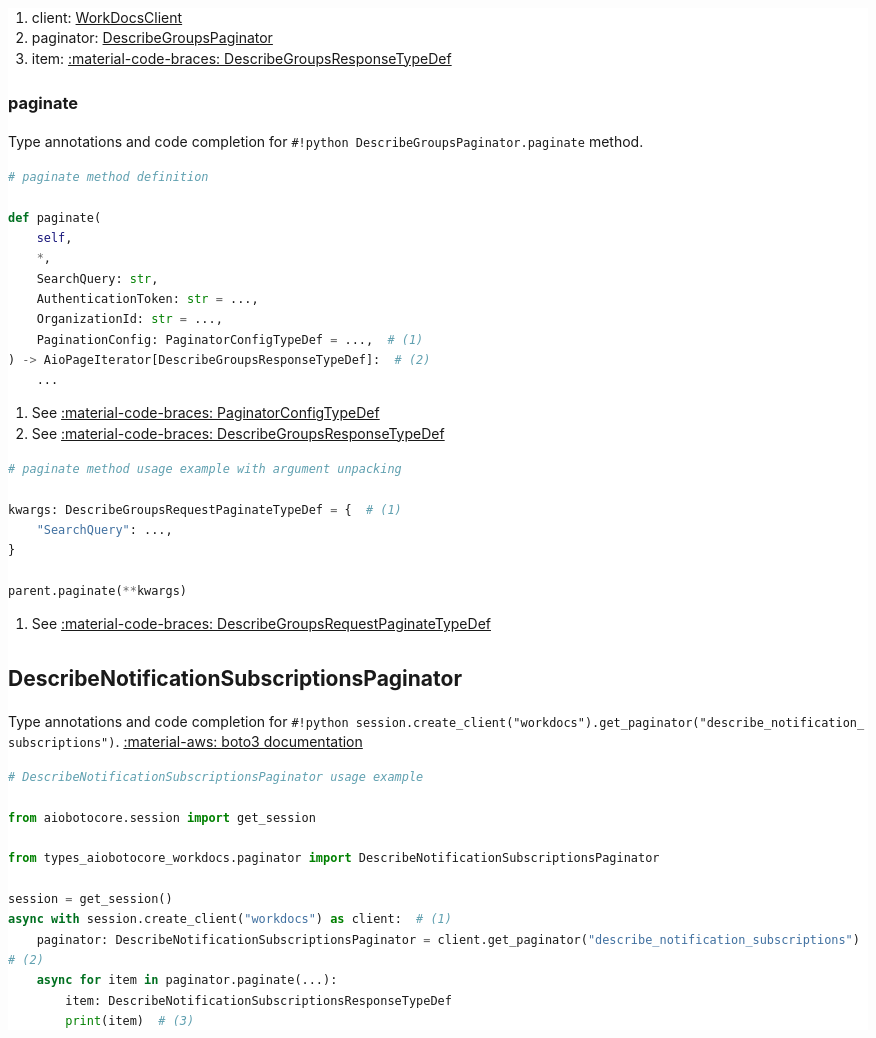 1. client: [WorkDocsClient](./client.md)
2. paginator: [DescribeGroupsPaginator](./paginators.md#describegroupspaginator)
3. item: [:material-code-braces: DescribeGroupsResponseTypeDef](./type_defs.md#describegroupsresponsetypedef) 


### paginate

Type annotations and code completion for `#!python DescribeGroupsPaginator.paginate` method.

```python
# paginate method definition

def paginate(
    self,
    *,
    SearchQuery: str,
    AuthenticationToken: str = ...,
    OrganizationId: str = ...,
    PaginationConfig: PaginatorConfigTypeDef = ...,  # (1)
) -> AioPageIterator[DescribeGroupsResponseTypeDef]:  # (2)
    ...
```

1. See [:material-code-braces: PaginatorConfigTypeDef](./type_defs.md#paginatorconfigtypedef) 
2. See [:material-code-braces: DescribeGroupsResponseTypeDef](./type_defs.md#describegroupsresponsetypedef) 


```python
# paginate method usage example with argument unpacking

kwargs: DescribeGroupsRequestPaginateTypeDef = {  # (1)
    "SearchQuery": ...,
}

parent.paginate(**kwargs)
```

1. See [:material-code-braces: DescribeGroupsRequestPaginateTypeDef](./type_defs.md#describegroupsrequestpaginatetypedef) 
## DescribeNotificationSubscriptionsPaginator

Type annotations and code completion for `#!python session.create_client("workdocs").get_paginator("describe_notification_subscriptions")`.
[:material-aws: boto3 documentation](https://boto3.amazonaws.com/v1/documentation/api/latest/reference/services/workdocs/paginator/DescribeNotificationSubscriptions.html#WorkDocs.Paginator.DescribeNotificationSubscriptions)

```python
# DescribeNotificationSubscriptionsPaginator usage example

from aiobotocore.session import get_session

from types_aiobotocore_workdocs.paginator import DescribeNotificationSubscriptionsPaginator

session = get_session()
async with session.create_client("workdocs") as client:  # (1)
    paginator: DescribeNotificationSubscriptionsPaginator = client.get_paginator("describe_notification_subscriptions")  # (2)
    async for item in paginator.paginate(...):
        item: DescribeNotificationSubscriptionsResponseTypeDef
        print(item)  # (3)
```
